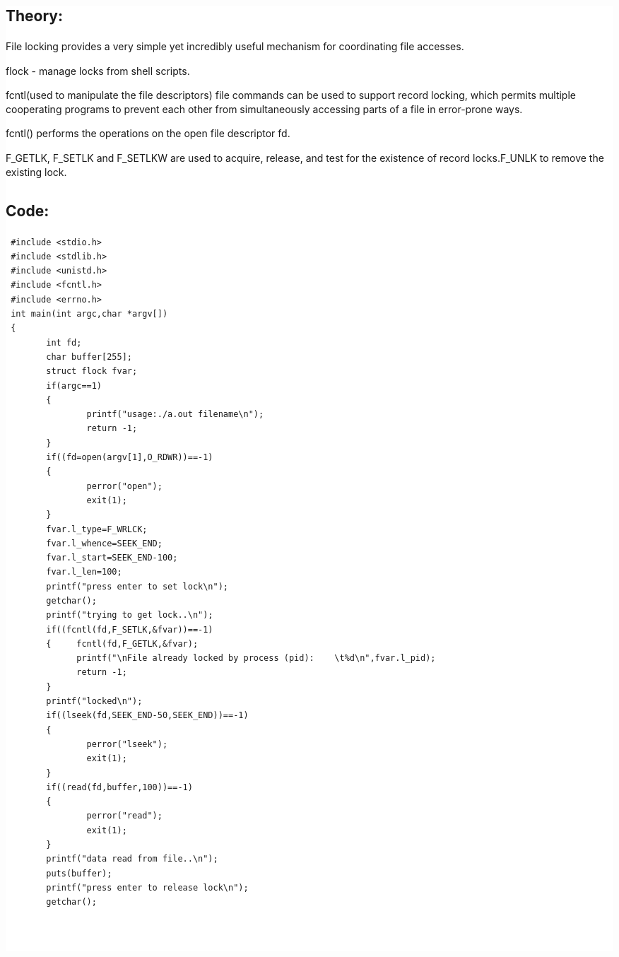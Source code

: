 ## Theory:

File locking provides a very simple yet incredibly useful mechanism for coordinating file accesses.

flock - manage locks from shell scripts.

fcntl(used to manipulate the file descriptors) file commands can be used to support record locking, which permits multiple cooperating programs to prevent each other from simultaneously accessing parts of a file in error-prone ways.

fcntl() performs the operations on the open file descriptor fd.

F_GETLK, F_SETLK and F_SETLKW are used  to  acquire, release, and test for the existence of record locks.F_UNLK to remove the existing lock.

## Code:

<pre><code> #include &lt;stdio.h&gt;
 #include &lt;stdlib.h&gt;
 #include &lt;unistd.h&gt;
 #include &lt;fcntl.h&gt;
 #include &lt;errno.h&gt;
 int main(int argc,char *argv[])
 {
        int fd;
        char buffer[255];
        struct flock fvar;
        if(argc==1)
        {
                printf("usage:./a.out filename\n");
                return -1;
        }
        if((fd=open(argv[1],O_RDWR))==-1)
        {
                perror("open");
                exit(1);
        }
        fvar.l_type=F_WRLCK;
        fvar.l_whence=SEEK_END;
        fvar.l_start=SEEK_END-100;
        fvar.l_len=100;
        printf("press enter to set lock\n");
        getchar();
        printf("trying to get lock..\n");
        if((fcntl(fd,F_SETLK,&fvar))==-1)
        {     fcntl(fd,F_GETLK,&fvar);
              printf("\nFile already locked by process (pid):    \t%d\n",fvar.l_pid);        
              return -1;        
        }
        printf("locked\n");
        if((lseek(fd,SEEK_END-50,SEEK_END))==-1)
        {
                perror("lseek");
                exit(1);
        }
        if((read(fd,buffer,100))==-1)
        {
                perror("read");
                exit(1);
        }
        printf("data read from file..\n");
        puts(buffer);
        printf("press enter to release lock\n");
        getchar();